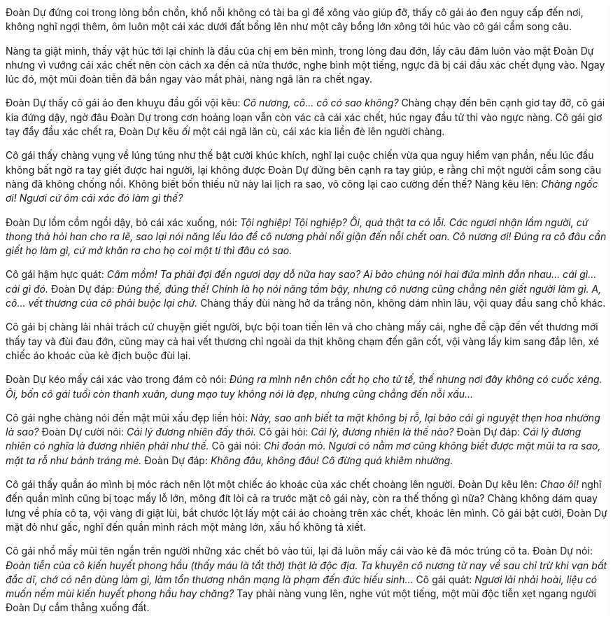 Đoàn Dự đứng coi trong lòng bồn chồn, khổ nỗi không có tài ba gì để xông vào giúp đỡ, thấy cô gái áo đen nguy cấp đến nơi, không nghĩ ngợi thêm, ôm luôn một cái xác dưới đất bồng lên như một cây bổng lớn xông tới húc vào cô gái cầm song câu.

Nàng ta giật mình, thấy vật húc tới lại chính là đầu của chị em bên mình, trong lòng đau đớn, lấy câu đâm luôn vào mặt Đoàn Dự nhưng vì vướng cái xác chết nên còn cách xa đến cả nửa thước, nghe bình một tiếng, ngực đã bị cái đầu xác chết đụng vào. Ngay lúc đó, một mũi đoản tiễn đã bắn ngay vào mắt phải, nàng ngã lăn ra chết ngay.

Đoàn Dự thấy cô gái áo đen khuỵu đầu gối vội kêu: _Cô nương, cô… cô có sao không?_ Chàng chạy đến bên cạnh giơ tay đỡ, cô gái kia đứng dậy, ngờ đâu Đoàn Dự trong cơn hoảng loạn vẫn còn vác cả cái xác chết, húc ngay đầu tử thi vào ngực nàng. Cô gái giơ tay đẩy đầu xác chết ra, Đoàn Dự kêu _ối_ một cái ngã lăn cù, cái xác kia liền đè lên người chàng.

Cô gái thấy chàng vụng về lúng túng như thế bật cười khúc khích, nghĩ lại cuộc chiến vừa qua nguy hiểm vạn phần, nếu lúc đầu không bất ngờ ra tay giết được hai người, lại không được Đoàn Dự đứng bên cạnh ra tay giúp, e rằng chỉ một người cầm song câu nàng đã không chống nổi. Không biết bốn thiếu nữ này lai lịch ra sao, võ công lại cao cường đến thế? Nàng kêu lên: _Chàng ngốc ơi! Ngươi cứ ôm cái xác đó làm gì thế?_

Đoàn Dự lồm cồm ngồi dậy, bỏ cái xác xuống, nói: _Tội nghiệp! Tội nghiệp? Ôi, quả thật ta có lỗi. Các ngươi nhận lầm người, cứ thong thả hỏi han cho ra lẽ, sao lại nói năng lếu láo để cô nương phải nổi giận đến nỗi chết oan. Cô nương ơi! Đúng ra cô đâu cần giết họ làm gì, cứ mở khăn ra cho họ coi một tí thì đâu có sao._

Cô gái hậm hực quát: _Câm mồm! Ta phải đợi đến ngươi dạy dỗ nữa hay sao? Ai bảo chúng nói hai đứa mình dẫn nhau… cái gì… cái gì đó._ Đoàn Dự đáp: _Đúng thế, đúng thế! Chính là họ nói năng tầm bậy, nhưng cô nương cũng chẳng nên giết người làm gì. A, cô… vết thương của cô phải buộc lại chứ._ Chàng thấy đùi nàng hở da trắng nõn, không dám nhìn lâu, vội quay đầu sang chỗ khác.

Cô gái bị chàng lải nhải trách cứ chuyện giết người, bực bội toan tiến lên vả cho chàng mấy cái, nghe đề cập đến vết thương mới thấy tay và đùi đau đớn, cũng may cả hai vết thương chỉ ngoài da thịt không chạm đến gân cốt, vội vàng lấy kim sang đắp lên, xé chiếc áo khoác của kẻ địch buộc đùi lại.

Đoàn Dự kéo mấy cái xác vào trong đám cỏ nói: _Đúng ra mình nên chôn cất họ cho tử tế, thế nhưng nơi đây không có cuốc xẻng. Ôi, bốn cô gái tuổi còn thanh xuân, dung mạo tuy không nói là đẹp, nhưng cũng chẳng đến nỗi xấu…_

Cô gái nghe chàng nói đến mặt mũi xấu đẹp liền hỏi: _Này, sao anh biết ta mặt không bị rỗ, lại bảo cái gì nguyệt thẹn hoa nhường là sao?_ Đoàn Dự cười nói: _Cái lý đương nhiên đấy thôi._ Cô gái hỏi: _Cái lý, đương nhiên là thế nào?_ Đoàn Dự đáp: _Cái lý đương nhiên có nghĩa là đương nhiên phải như thế._ Cô gái nói: _Chỉ đoán mò. Ngươi có nằm mơ cũng không biết được mặt mũi ta ra sao, mặt ta rỗ như bánh tráng mè._ Đoàn Dự đáp: _Không đâu, không đâu! Cô đừng quá khiêm nhường._

Cô gái thấy quần áo mình bị móc rách nên lột một chiếc áo khoác của xác chết choàng lên người. Đoàn Dự kêu lên: _Chao ôi!_ nghĩ đến quần mình cũng bị toạc mấy lỗ lớn, mông đít lòi cả ra trước mặt cô gái này, còn ra thế thống gì nữa? Chàng không dám quay lưng về phía cô ta, vội vàng đi giật lùi, bắt chước lột lấy một cái áo choàng trên xác chết, khoác lên mình. Cô gái bật cười, Đoàn Dự mặt đỏ như gấc, nghĩ đến quần mình rách một mảng lớn, xấu hổ không tả xiết.

Cô gái nhổ mấy mũi tên ngắn trên người những xác chết bỏ vào túi, lại đá luôn mấy cái vào kẻ đã móc trúng cô ta. Đoàn Dự nói: _Đoản tiễn của cô kiến huyết phong hầu (thấy máu là tắt thở) thật là độc địa. Ta khuyên cô nương từ nay về sau chỉ trừ khi vạn bất đắc dĩ, chớ có nên dùng làm gì, làm tổn thương nhân mạng là phạm đến đức hiếu sinh…_ Cô gái quát: _Ngươi lải nhải hoài, liệu có muốn nếm mùi kiến huyết phong hầu hay chăng?_ Tay phải nàng vung lên, nghe vút một tiếng, một mũi độc tiễn xẹt ngang người Đoàn Dự cắm thẳng xuống đất.
